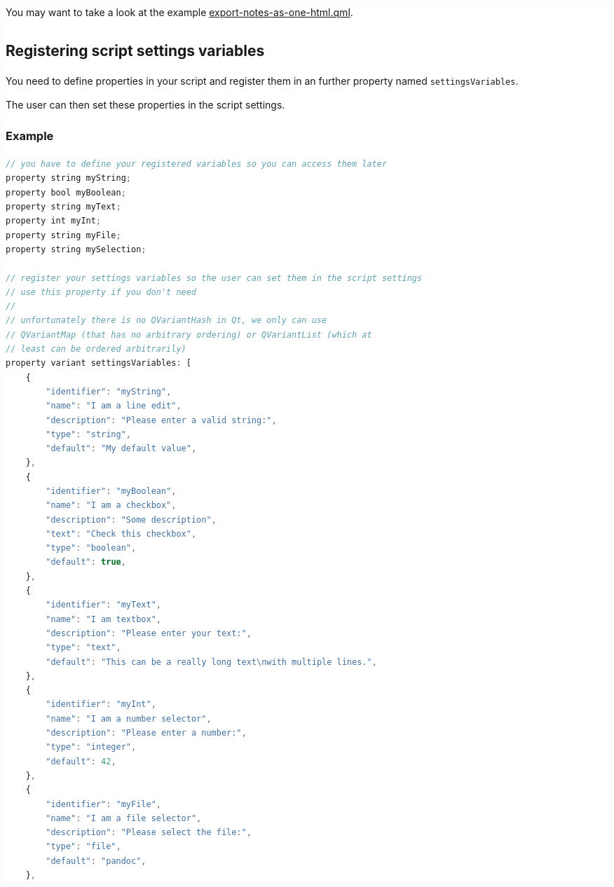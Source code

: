 You may want to take a look at the example
[export-notes-as-one-html.qml](https://github.com/pbek/QOwnNotes/blob/develop/docs/content/scripting/examples/export-notes-as-one-html.qml).

Registering script settings variables
-------------------------------------

You need to define properties in your script and register them in an
further property named `settingsVariables`.

The user can then set these properties in the script settings.

### Example
```js
// you have to define your registered variables so you can access them later
property string myString;
property bool myBoolean;
property string myText;
property int myInt;
property string myFile;
property string mySelection;

// register your settings variables so the user can set them in the script settings
// use this property if you don't need
//
// unfortunately there is no QVariantHash in Qt, we only can use
// QVariantMap (that has no arbitrary ordering) or QVariantList (which at
// least can be ordered arbitrarily)
property variant settingsVariables: [
    {
        "identifier": "myString",
        "name": "I am a line edit",
        "description": "Please enter a valid string:",
        "type": "string",
        "default": "My default value",
    },
    {
        "identifier": "myBoolean",
        "name": "I am a checkbox",
        "description": "Some description",
        "text": "Check this checkbox",
        "type": "boolean",
        "default": true,
    },
    {
        "identifier": "myText",
        "name": "I am textbox",
        "description": "Please enter your text:",
        "type": "text",
        "default": "This can be a really long text\nwith multiple lines.",
    },
    {
        "identifier": "myInt",
        "name": "I am a number selector",
        "description": "Please enter a number:",
        "type": "integer",
        "default": 42,
    },
    {
        "identifier": "myFile",
        "name": "I am a file selector",
        "description": "Please select the file:",
        "type": "file",
        "default": "pandoc",
    },
```